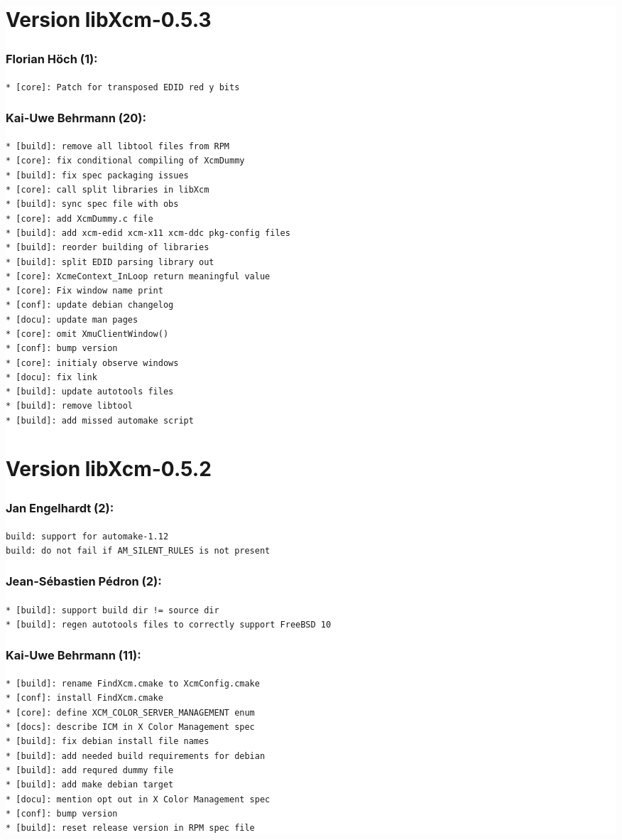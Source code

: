 # Version libXcm-0.5.3

### Florian Höch (1):
	* [core]: Patch for transposed EDID red y bits

### Kai-Uwe Behrmann (20):
	* [build]: remove all libtool files from RPM
	* [core]: fix conditional compiling of XcmDummy
	* [build]: fix spec packaging issues
	* [core]: call split libraries in libXcm
	* [build]: sync spec file with obs
	* [core]: add XcmDummy.c file
	* [build]: add xcm-edid xcm-x11 xcm-ddc pkg-config files
	* [build]: reorder building of libraries
	* [build]: split EDID parsing library out
	* [core]: XcmeContext_InLoop return meaningful value
	* [core]: Fix window name print
	* [conf]: update debian changelog
	* [docu]: update man pages
	* [core]: omit XmuClientWindow()
	* [conf]: bump version
	* [core]: initialy observe windows
	* [docu]: fix link
	* [build]: update autotools files
	* [build]: remove libtool
	* [build]: add missed automake script

# Version libXcm-0.5.2

### Jan Engelhardt (2):
	build: support for automake-1.12
	build: do not fail if AM_SILENT_RULES is not present

### Jean-Sébastien Pédron (2):
	* [build]: support build dir != source dir
	* [build]: regen autotools files to correctly support FreeBSD 10

### Kai-Uwe Behrmann (11):
	* [build]: rename FindXcm.cmake to XcmConfig.cmake
	* [conf]: install FindXcm.cmake
	* [core]: define XCM_COLOR_SERVER_MANAGEMENT enum
	* [docs]: describe ICM in X Color Management spec
	* [build]: fix debian install file names
	* [build]: add needed build requirements for debian
	* [build]: add requred dummy file
	* [build]: add make debian target
	* [docu]: mention opt out in X Color Management spec
	* [conf]: bump version
	* [build]: reset release version in RPM spec file
